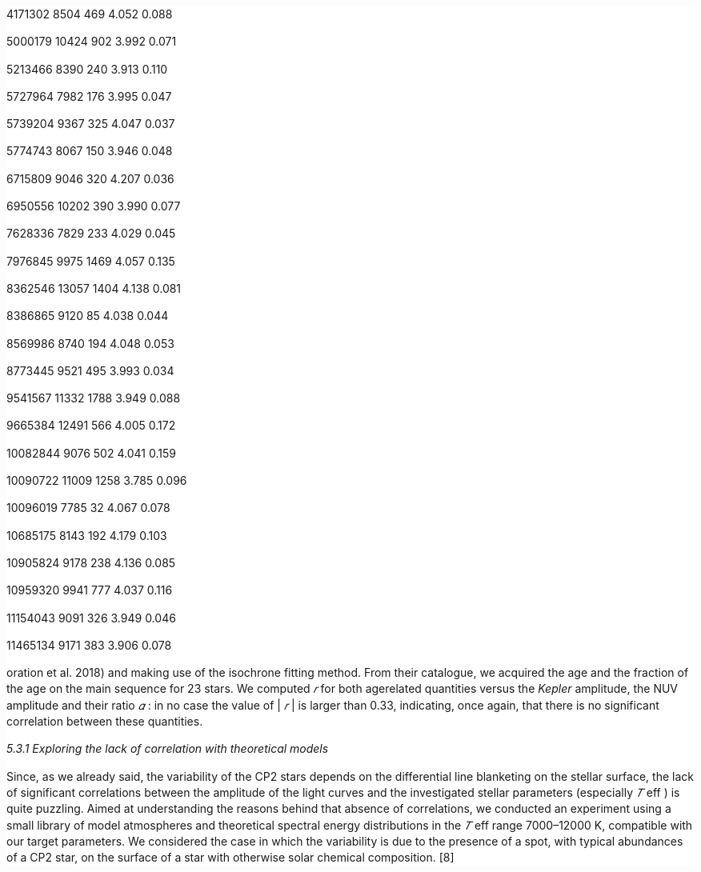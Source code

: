 4171302 8504 469 4.052 0.088

5000179 10424 902 3.992 0.071

5213466 8390 240 3.913 0.110

5727964 7982 176 3.995 0.047

5739204 9367 325 4.047 0.037

5774743 8067 150 3.946 0.048

6715809 9046 320 4.207 0.036

6950556 10202 390 3.990 0.077

7628336 7829 233 4.029 0.045

7976845 9975 1469 4.057 0.135

8362546 13057 1404 4.138 0.081

8386865 9120 85 4.038 0.044

8569986 8740 194 4.048 0.053

8773445 9521 495 3.993 0.034

9541567 11332 1788 3.949 0.088

9665384 12491 566 4.005 0.172

10082844 9076 502 4.041 0.159

10090722 11009 1258 3.785 0.096

10096019 7785 32 4.067 0.078

10685175 8143 192 4.179 0.103

10905824 9178 238 4.136 0.085

10959320 9941 777 4.037 0.116

11154043 9091 326 3.949 0.046

11465134 9171 383 3.906 0.078

oration et al. 2018) and making use of the isochrone fitting method.
From their catalogue, we acquired the age and the fraction of the
age on the main sequence for 23 stars. We computed *𝑟* for both agerelated quantities versus the *Kepler* amplitude, the NUV amplitude
and their ratio *𝛼* : in no case the value of | *𝑟* | is larger than 0.33, indicating, once again, that there is no significant correlation between
these quantities.

*5.3.1 Exploring the lack of correlation with theoretical models*

Since, as we already said, the variability of the CP2 stars depends
on the differential line blanketing on the stellar surface, the lack of
significant correlations between the amplitude of the light curves and
the investigated stellar parameters (especially *𝑇* eff ) is quite puzzling.
Aimed at understanding the reasons behind that absence of correlations, we conducted an experiment using a small library of model
atmospheres and theoretical spectral energy distributions in the *𝑇* eff
range 7000–12000 K, compatible with our target parameters. We
considered the case in which the variability is due to the presence of
a spot, with typical abundances of a CP2 star, on the surface of a star
with otherwise solar chemical composition. [8]
